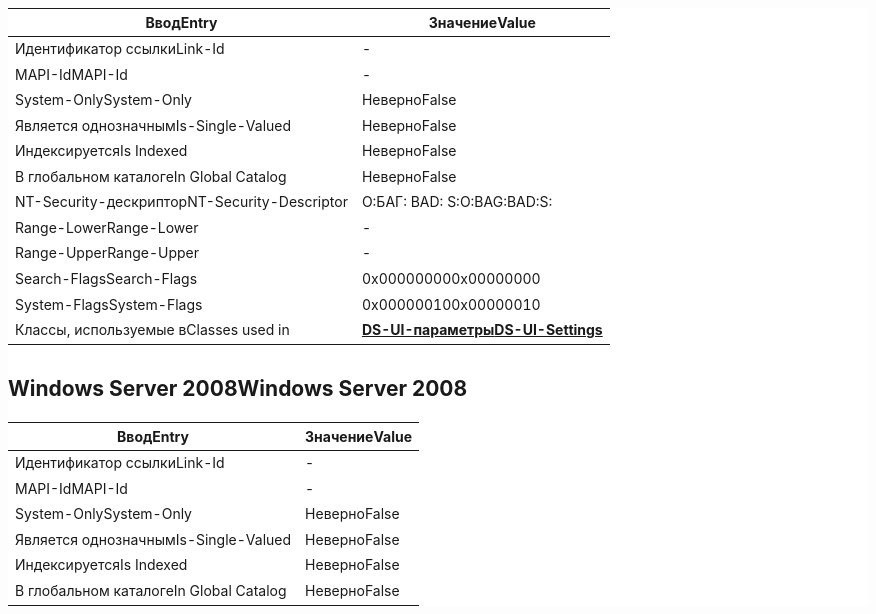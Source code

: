 

| <span data-ttu-id="a9d8a-153">Ввод</span><span class="sxs-lookup"><span data-stu-id="a9d8a-153">Entry</span></span> | <span data-ttu-id="a9d8a-154">Значение</span><span class="sxs-lookup"><span data-stu-id="a9d8a-154">Value</span></span> |
|------------------------|-----------------------------------------------------|
| <span data-ttu-id="a9d8a-155">Идентификатор ссылки</span><span class="sxs-lookup"><span data-stu-id="a9d8a-155">Link-Id</span></span>                | \-                                                  |
| <span data-ttu-id="a9d8a-156">MAPI-Id</span><span class="sxs-lookup"><span data-stu-id="a9d8a-156">MAPI-Id</span></span>                | \-                                                  |
| <span data-ttu-id="a9d8a-157">System-Only</span><span class="sxs-lookup"><span data-stu-id="a9d8a-157">System-Only</span></span>            | <span data-ttu-id="a9d8a-158">Неверно</span><span class="sxs-lookup"><span data-stu-id="a9d8a-158">False</span></span>                                               |
| <span data-ttu-id="a9d8a-159">Является однозначным</span><span class="sxs-lookup"><span data-stu-id="a9d8a-159">Is-Single-Valued</span></span>       | <span data-ttu-id="a9d8a-160">Неверно</span><span class="sxs-lookup"><span data-stu-id="a9d8a-160">False</span></span>                                               |
| <span data-ttu-id="a9d8a-161">Индексируется</span><span class="sxs-lookup"><span data-stu-id="a9d8a-161">Is Indexed</span></span>             | <span data-ttu-id="a9d8a-162">Неверно</span><span class="sxs-lookup"><span data-stu-id="a9d8a-162">False</span></span>                                               |
| <span data-ttu-id="a9d8a-163">В глобальном каталоге</span><span class="sxs-lookup"><span data-stu-id="a9d8a-163">In Global Catalog</span></span>      | <span data-ttu-id="a9d8a-164">Неверно</span><span class="sxs-lookup"><span data-stu-id="a9d8a-164">False</span></span>                                               |
| <span data-ttu-id="a9d8a-165">NT-Security-дескриптор</span><span class="sxs-lookup"><span data-stu-id="a9d8a-165">NT-Security-Descriptor</span></span> | <span data-ttu-id="a9d8a-166">О:БАГ: BAD: S:</span><span class="sxs-lookup"><span data-stu-id="a9d8a-166">O:BAG:BAD:S:</span></span>                                        |
| <span data-ttu-id="a9d8a-167">Range-Lower</span><span class="sxs-lookup"><span data-stu-id="a9d8a-167">Range-Lower</span></span>            | \-                                                  |
| <span data-ttu-id="a9d8a-168">Range-Upper</span><span class="sxs-lookup"><span data-stu-id="a9d8a-168">Range-Upper</span></span>            | \-                                                  |
| <span data-ttu-id="a9d8a-169">Search-Flags</span><span class="sxs-lookup"><span data-stu-id="a9d8a-169">Search-Flags</span></span>           | <span data-ttu-id="a9d8a-170">0x00000000</span><span class="sxs-lookup"><span data-stu-id="a9d8a-170">0x00000000</span></span>                                          |
| <span data-ttu-id="a9d8a-171">System-Flags</span><span class="sxs-lookup"><span data-stu-id="a9d8a-171">System-Flags</span></span>           | <span data-ttu-id="a9d8a-172">0x00000010</span><span class="sxs-lookup"><span data-stu-id="a9d8a-172">0x00000010</span></span>                                          |
| <span data-ttu-id="a9d8a-173">Классы, используемые в</span><span class="sxs-lookup"><span data-stu-id="a9d8a-173">Classes used in</span></span>        | [<span data-ttu-id="a9d8a-174">**DS-UI-параметры**</span><span class="sxs-lookup"><span data-stu-id="a9d8a-174">**DS-UI-Settings**</span></span>](c-dsuisettings.md)<br/> |



## <a name="windows-server-2008"></a><span data-ttu-id="a9d8a-175">Windows Server 2008</span><span class="sxs-lookup"><span data-stu-id="a9d8a-175">Windows Server 2008</span></span>



| <span data-ttu-id="a9d8a-176">Ввод</span><span class="sxs-lookup"><span data-stu-id="a9d8a-176">Entry</span></span> | <span data-ttu-id="a9d8a-177">Значение</span><span class="sxs-lookup"><span data-stu-id="a9d8a-177">Value</span></span> |
|------------------------|-----------------------------------------------------|
| <span data-ttu-id="a9d8a-178">Идентификатор ссылки</span><span class="sxs-lookup"><span data-stu-id="a9d8a-178">Link-Id</span></span>                | \-                                                  |
| <span data-ttu-id="a9d8a-179">MAPI-Id</span><span class="sxs-lookup"><span data-stu-id="a9d8a-179">MAPI-Id</span></span>                | \-                                                  |
| <span data-ttu-id="a9d8a-180">System-Only</span><span class="sxs-lookup"><span data-stu-id="a9d8a-180">System-Only</span></span>            | <span data-ttu-id="a9d8a-181">Неверно</span><span class="sxs-lookup"><span data-stu-id="a9d8a-181">False</span></span>                                               |
| <span data-ttu-id="a9d8a-182">Является однозначным</span><span class="sxs-lookup"><span data-stu-id="a9d8a-182">Is-Single-Valued</span></span>       | <span data-ttu-id="a9d8a-183">Неверно</span><span class="sxs-lookup"><span data-stu-id="a9d8a-183">False</span></span>                                               |
| <span data-ttu-id="a9d8a-184">Индексируется</span><span class="sxs-lookup"><span data-stu-id="a9d8a-184">Is Indexed</span></span>             | <span data-ttu-id="a9d8a-185">Неверно</span><span class="sxs-lookup"><span data-stu-id="a9d8a-185">False</span></span>                                               |
| <span data-ttu-id="a9d8a-186">В глобальном каталоге</span><span class="sxs-lookup"><span data-stu-id="a9d8a-186">In Global Catalog</span></span>      | <span data-ttu-id="a9d8a-187">Неверно</span><span class="sxs-lookup"><span data-stu-id="a9d8a-187">False</span></span>                                               |